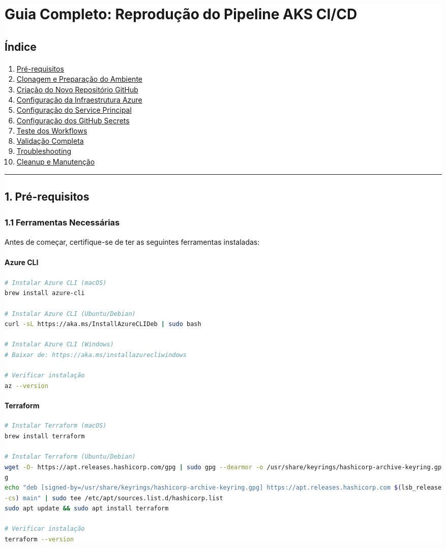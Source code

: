 # Guia Completo: Reprodução do Pipeline AKS CI/CD

## Índice
1. [Pré-requisitos](#1-pré-requisitos)
2. [Clonagem e Preparação do Ambiente](#2-clonagem-e-preparação-do-ambiente)
3. [Criação do Novo Repositório GitHub](#3-criação-do-novo-repositório-github)
4. [Configuração da Infraestrutura Azure](#4-configuração-da-infraestrutura-azure)
5. [Configuração do Service Principal](#5-configuração-do-service-principal)
6. [Configuração dos GitHub Secrets](#6-configuração-dos-github-secrets)
7. [Teste dos Workflows](#7-teste-dos-workflows)
8. [Validação Completa](#8-validação-completa)
9. [Troubleshooting](#9-troubleshooting)
10. [Cleanup e Manutenção](#10-cleanup-e-manutenção)

---

## 1. Pré-requisitos

### 1.1 Ferramentas Necessárias

Antes de começar, certifique-se de ter as seguintes ferramentas instaladas:

#### Azure CLI
```bash
# Instalar Azure CLI (macOS)
brew install azure-cli

# Instalar Azure CLI (Ubuntu/Debian)
curl -sL https://aka.ms/InstallAzureCLIDeb | sudo bash

# Instalar Azure CLI (Windows)
# Baixar de: https://aka.ms/installazurecliwindows

# Verificar instalação
az --version
```

#### Terraform
```bash
# Instalar Terraform (macOS)
brew install terraform

# Instalar Terraform (Ubuntu/Debian)
wget -O- https://apt.releases.hashicorp.com/gpg | sudo gpg --dearmor -o /usr/share/keyrings/hashicorp-archive-keyring.gpg
echo "deb [signed-by=/usr/share/keyrings/hashicorp-archive-keyring.gpg] https://apt.releases.hashicorp.com $(lsb_release -cs) main" | sudo tee /etc/apt/sources.list.d/hashicorp.list
sudo apt update && sudo apt install terraform

# Verificar instalação
terraform --version
```
